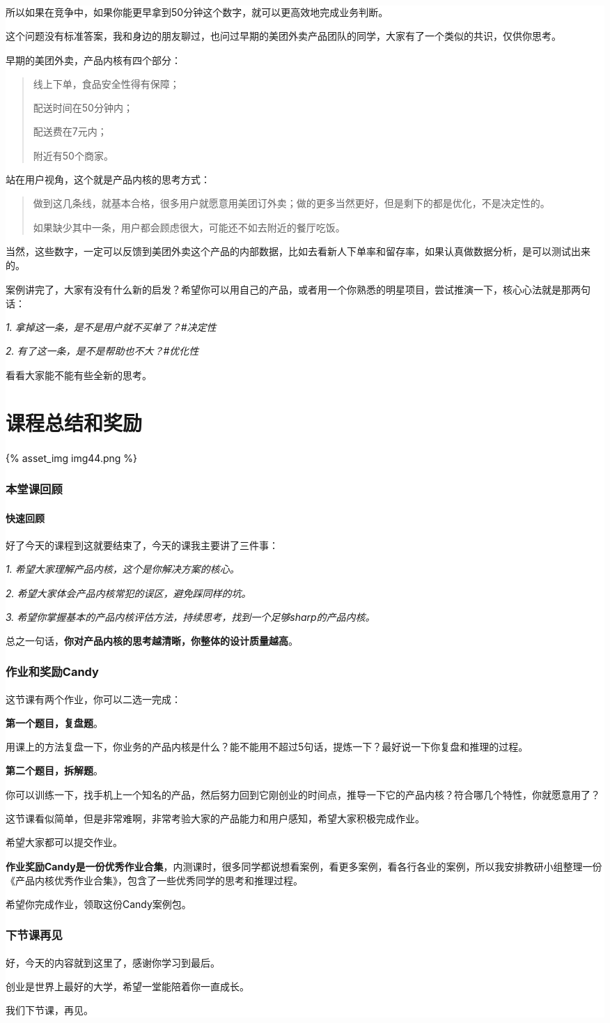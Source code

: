 所以如果在竞争中，如果你能更早拿到50分钟这个数字，就可以更高效地完成业务判断。

这个问题没有标准答案，我和身边的朋友聊过，也问过早期的美团外卖产品团队的同学，大家有了一个类似的共识，仅供你思考。

早期的美团外卖，产品内核有四个部分：

> 线上下单，食品安全性得有保障；
> 
> 配送时间在50分钟内；
> 
> 配送费在7元内；
> 
> 附近有50个商家。

站在用户视角，这个就是产品内核的思考方式：

> 做到这几条线，就基本合格，很多用户就愿意用美团订外卖；做的更多当然更好，但是剩下的都是优化，不是决定性的。
> 
> 如果缺少其中一条，用户都会顾虑很大，可能还不如去附近的餐厅吃饭。

当然，这些数字，一定可以反馈到美团外卖这个产品的内部数据，比如去看新人下单率和留存率，如果认真做数据分析，是可以测试出来的。

案例讲完了，大家有没有什么新的启发？希望你可以用自己的产品，或者用一个你熟悉的明星项目，尝试推演一下，核心心法就是那两句话：

_1\. 拿掉这一条，是不是用户就不买单了？#决定性_

_2\. 有了这一条，是不是帮助也不大？#优化性_

看看大家能不能有些全新的思考。

# 课程总结和奖励

{% asset_img img44.png %}

### 本堂课回顾

#### 快速回顾

好了今天的课程到这就要结束了，今天的课我主要讲了三件事：

_1\. 希望大家理解产品内核，这个是你解决方案的核心。_

_2\. 希望大家体会产品内核常犯的误区，避免踩同样的坑。_

_3\. 希望你掌握基本的产品内核评估方法，持续思考，找到一个足够sharp的产品内核。_

总之一句话，**你对产品内核的思考越清晰，你整体的设计质量越高**。

### 作业和奖励Candy

这节课有两个作业，你可以二选一完成：

**第一个题目，复盘题**。

用课上的方法复盘一下，你业务的产品内核是什么？能不能用不超过5句话，提炼一下？最好说一下你复盘和推理的过程。

**第二个题目，拆解题**。

你可以训练一下，找手机上一个知名的产品，然后努力回到它刚创业的时间点，推导一下它的产品内核？符合哪几个特性，你就愿意用了？

这节课看似简单，但是非常难啊，非常考验大家的产品能力和用户感知，希望大家积极完成作业。

希望大家都可以提交作业。

**作业奖励Candy是一份优秀作业合集**，内测课时，很多同学都说想看案例，看更多案例，看各行各业的案例，所以我安排教研小组整理一份《产品内核优秀作业合集》，包含了一些优秀同学的思考和推理过程。

希望你完成作业，领取这份Candy案例包。

### 下节课再见

好，今天的内容就到这里了，感谢你学习到最后。

创业是世界上最好的大学，希望一堂能陪着你一直成长。

我们下节课，再见。